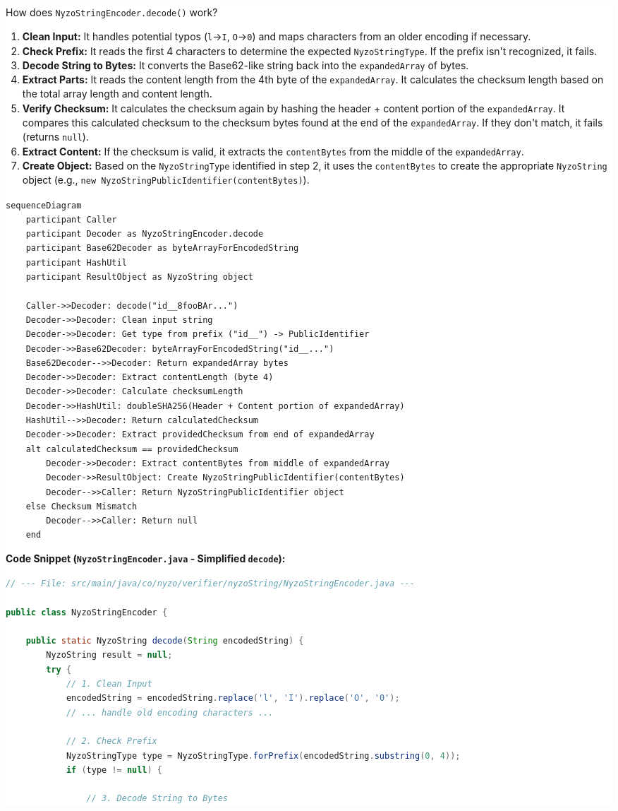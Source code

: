 How does `NyzoStringEncoder.decode()` work?

1.  **Clean Input:** It handles potential typos (`l`->`I`, `O`->`0`) and maps characters from an older encoding if necessary.
2.  **Check Prefix:** It reads the first 4 characters to determine the expected `NyzoStringType`. If the prefix isn't recognized, it fails.
3.  **Decode String to Bytes:** It converts the Base62-like string back into the `expandedArray` of bytes.
4.  **Extract Parts:** It reads the content length from the 4th byte of the `expandedArray`. It calculates the checksum length based on the total array length and content length.
5.  **Verify Checksum:** It calculates the checksum again by hashing the header + content portion of the `expandedArray`. It compares this calculated checksum to the checksum bytes found at the end of the `expandedArray`. If they don't match, it fails (returns `null`).
6.  **Extract Content:** If the checksum is valid, it extracts the `contentBytes` from the middle of the `expandedArray`.
7.  **Create Object:** Based on the `NyzoStringType` identified in step 2, it uses the `contentBytes` to create the appropriate `NyzoString` object (e.g., `new NyzoStringPublicIdentifier(contentBytes)`).

```mermaid
sequenceDiagram
    participant Caller
    participant Decoder as NyzoStringEncoder.decode
    participant Base62Decoder as byteArrayForEncodedString
    participant HashUtil
    participant ResultObject as NyzoString object

    Caller->>Decoder: decode("id__8fooBAr...")
    Decoder->>Decoder: Clean input string
    Decoder->>Decoder: Get type from prefix ("id__") -> PublicIdentifier
    Decoder->>Base62Decoder: byteArrayForEncodedString("id__...")
    Base62Decoder-->>Decoder: Return expandedArray bytes
    Decoder->>Decoder: Extract contentLength (byte 4)
    Decoder->>Decoder: Calculate checksumLength
    Decoder->>HashUtil: doubleSHA256(Header + Content portion of expandedArray)
    HashUtil-->>Decoder: Return calculatedChecksum
    Decoder->>Decoder: Extract providedChecksum from end of expandedArray
    alt calculatedChecksum == providedChecksum
        Decoder->>Decoder: Extract contentBytes from middle of expandedArray
        Decoder->>ResultObject: Create NyzoStringPublicIdentifier(contentBytes)
        Decoder-->>Caller: Return NyzoStringPublicIdentifier object
    else Checksum Mismatch
        Decoder-->>Caller: Return null
    end

```

**Code Snippet (`NyzoStringEncoder.java` - Simplified `decode`):**

```java
// --- File: src/main/java/co/nyzo/verifier/nyzoString/NyzoStringEncoder.java ---

public class NyzoStringEncoder {

    public static NyzoString decode(String encodedString) {
        NyzoString result = null;
        try {
            // 1. Clean Input
            encodedString = encodedString.replace('l', 'I').replace('O', '0');
            // ... handle old encoding characters ...

            // 2. Check Prefix
            NyzoStringType type = NyzoStringType.forPrefix(encodedString.substring(0, 4));
            if (type != null) {

                // 3. Decode String to Bytes
```